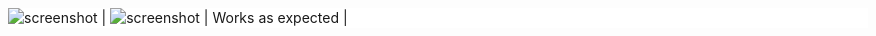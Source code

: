 ![screenshot](documentation/browser-firefox-schedule_success.png) | ![screenshot](documentation/browser-firefox-payment_success.png) | Works as expected |